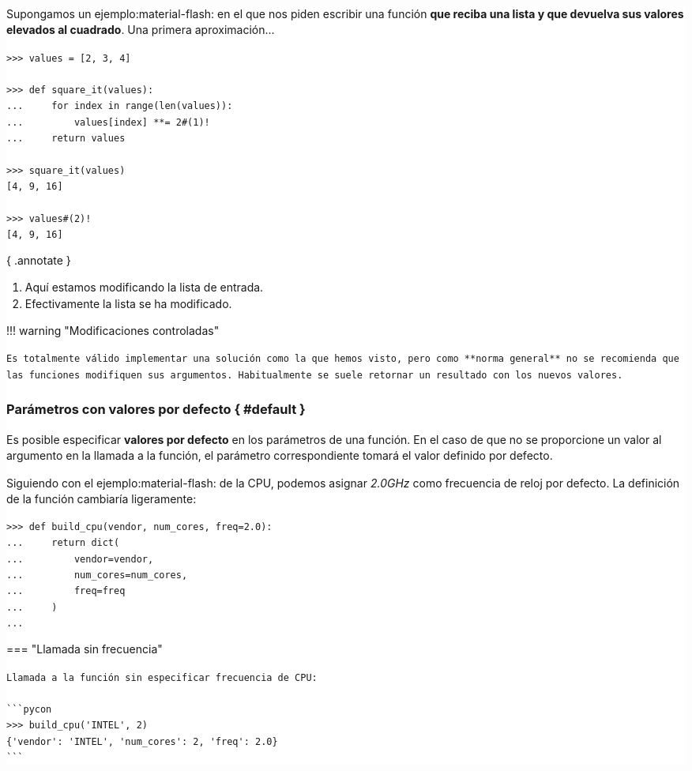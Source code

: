 Supongamos un <span class="example">ejemplo:material-flash:</span> en el que nos piden escribir una función **que reciba una lista y que devuelva sus valores elevados al cuadrado**. Una primera aproximación...

```pycon
>>> values = [2, 3, 4]

>>> def square_it(values):
...     for index in range(len(values)):
...         values[index] **= 2#(1)!
...     return values

>>> square_it(values)
[4, 9, 16]

>>> values#(2)!
[4, 9, 16]
```
{ .annotate }

1. Aquí estamos modificando la lista de entrada.
2. Efectivamente la lista se ha modificado.

!!! warning "Modificaciones controladas"

    Es totalmente válido implementar una solución como la que hemos visto, pero como **norma general** no se recomienda que las funciones modifiquen sus argumentos. Habitualmente se suele retornar un resultado con los nuevos valores.

### Parámetros con valores por defecto { #default }

Es posible especificar **valores por defecto** en los parámetros de una función. En el caso de que no se proporcione un valor al argumento en la llamada a la función, el parámetro correspondiente tomará el valor definido por defecto.

Siguiendo con el <span class="example">ejemplo:material-flash:</span> de la CPU, podemos asignar _2.0GHz_ como frecuencia de reloj por defecto. La definición de la función cambiaría ligeramente:

```pycon
>>> def build_cpu(vendor, num_cores, freq=2.0):
...     return dict(
...         vendor=vendor,
...         num_cores=num_cores,
...         freq=freq
...     )
...
```

=== "Llamada sin frecuencia"

    Llamada a la función sin especificar frecuencia de CPU:

    ```pycon
    >>> build_cpu('INTEL', 2)
    {'vendor': 'INTEL', 'num_cores': 2, 'freq': 2.0}
    ```


[^1]: Término para identificar el «algoritmo» o secuencia de instrucciones derivadas del procesamiento que corresponda.
[^2]: Uno de los escenarios de múltiples sentencias de retorno en una función son las _cláusulas guarda_: una pieza de código que normalmente está al comienzo de la función y que comprueba una serie de condiciones para continuar o cortar la ejecución.
[^3]: Fuente: [Real Python](https://realpython.com/documenting-python-code/#docstring-formats)
[^4]: [NumPy](https://numpy.org/) es una biblioteca de Python que proporciona soporte para arrays multidimensionales y funciones matemáticas de alto rendimiento.
[^5]: Epydoc es una adaptación de [Javadoc](https://es.wikipedia.org/wiki/Javadoc) un conocido sistema de documentación para Java.
[^6]: Existen herramientas como [`mypy`](https://mypy-lang.org/) que sí se encargan de comprobar estas restricciones de tipos. Dispone de una [guía rápida para anotación de tipos](https://mypy.readthedocs.io/en/stable/cheat_sheet_py3.html).
[^7]: Véase [paradigmas de programación](https://es.wikipedia.org/wiki/Paradigma_de_programaci%C3%B3n).
[^8]: La función `#!python range()` es un tanto especial. Véase [este artículo](https://treyhunner.com/2018/02/python-range-is-not-an-iterator/) de Trey Hunner.
[^9]: Cuando hablamos de «explicitar» un generador nos referimos a obtener todos sus valores de forma directa como una lista (o sucedáneo).